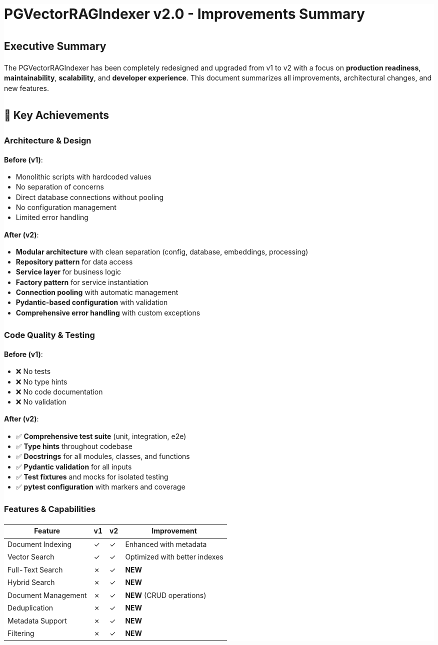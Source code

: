 # PGVectorRAGIndexer v2.0 - Improvements Summary

## Executive Summary

The PGVectorRAGIndexer has been completely redesigned and upgraded from v1 to v2 with a focus on **production readiness**, **maintainability**, **scalability**, and **developer experience**. This document summarizes all improvements, architectural changes, and new features.

## 🎯 Key Achievements

### Architecture & Design

**Before (v1)**:
- Monolithic scripts with hardcoded values
- No separation of concerns
- Direct database connections without pooling
- No configuration management
- Limited error handling

**After (v2)**:
- **Modular architecture** with clean separation (config, database, embeddings, processing)
- **Repository pattern** for data access
- **Service layer** for business logic
- **Factory pattern** for service instantiation
- **Connection pooling** with automatic management
- **Pydantic-based configuration** with validation
- **Comprehensive error handling** with custom exceptions

### Code Quality & Testing

**Before (v1)**:
- ❌ No tests
- ❌ No type hints
- ❌ No code documentation
- ❌ No validation

**After (v2)**:
- ✅ **Comprehensive test suite** (unit, integration, e2e)
- ✅ **Type hints** throughout codebase
- ✅ **Docstrings** for all modules, classes, and functions
- ✅ **Pydantic validation** for all inputs
- ✅ **Test fixtures** and mocks for isolated testing
- ✅ **pytest configuration** with markers and coverage

### Features & Capabilities

| Feature | v1 | v2 | Improvement |
|---------|----|----|-------------|
| Document Indexing | ✓ | ✓ | Enhanced with metadata |
| Vector Search | ✓ | ✓ | Optimized with better indexes |
| Full-Text Search | ✗ | ✓ | **NEW** |
| Hybrid Search | ✗ | ✓ | **NEW** |
| Document Management | ✗ | ✓ | **NEW** (CRUD operations) |
| Deduplication | ✗ | ✓ | **NEW** |
| Metadata Support | ✗ | ✓ | **NEW** |
| Filtering | ✗ | ✓ | **NEW** |